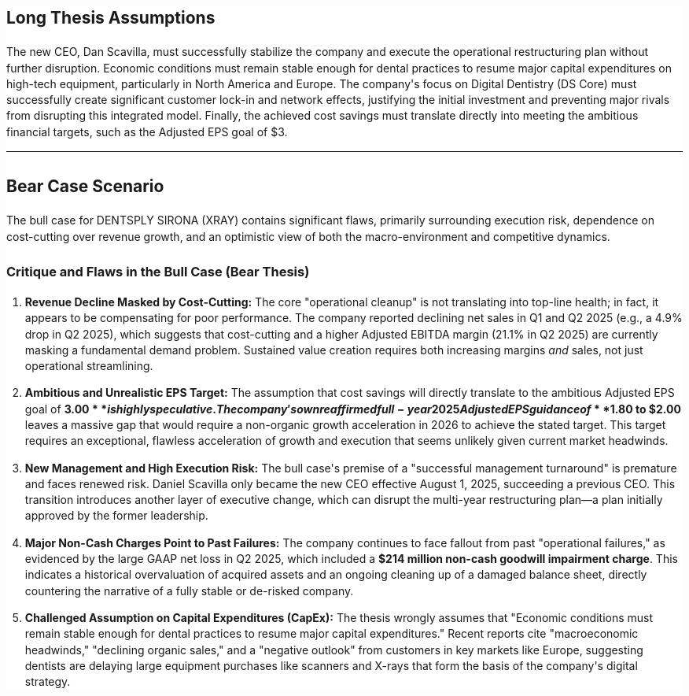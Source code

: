 
## Long Thesis Assumptions

The new CEO, Dan Scavilla, must successfully stabilize the company and execute the operational restructuring plan without further disruption. Economic conditions must remain stable enough for dental practices to resume major capital expenditures on high-tech equipment, particularly in North America and Europe. The company's focus on Digital Dentistry (DS Core) must successfully create significant customer lock-in and network effects, justifying the initial investment and preventing major rivals from disrupting this integrated model. Finally, the achieved cost savings must translate directly into meeting the ambitious financial targets, such as the Adjusted EPS goal of $3.

---

## Bear Case Scenario

The bull case for DENTSPLY SIRONA (XRAY) contains significant flaws, primarily surrounding execution risk, dependence on cost-cutting over revenue growth, and an optimistic view of both the macro-environment and competitive dynamics.

### **Critique and Flaws in the Bull Case (Bear Thesis)**

1.  **Revenue Decline Masked by Cost-Cutting:** The core "operational cleanup" is not translating into top-line health; in fact, it appears to be compensating for poor performance. The company reported declining net sales in Q1 and Q2 2025 (e.g., a 4.9% drop in Q2 2025), which suggests that cost-cutting and a higher Adjusted EBITDA margin (21.1% in Q2 2025) are currently masking a fundamental demand problem. Sustained value creation requires both increasing margins *and* sales, not just operational streamlining.

2.  **Ambitious and Unrealistic EPS Target:** The assumption that cost savings will directly translate to the ambitious Adjusted EPS goal of **$3.00** is highly speculative. The company's own reaffirmed full-year 2025 Adjusted EPS guidance of **$1.80 to $2.00** leaves a massive gap that would require a non-organic growth acceleration in 2026 to achieve the stated target. This target requires an exceptional, flawless acceleration of growth and execution that seems unlikely given current market headwinds.

3.  **New Management and High Execution Risk:** The bull case's premise of a "successful management turnaround" is premature and faces renewed risk. Daniel Scavilla only became the new CEO effective August 1, 2025, succeeding a previous CEO. This transition introduces another layer of executive change, which can disrupt the multi-year restructuring plan—a plan initially approved by the former leadership.

4.  **Major Non-Cash Charges Point to Past Failures:** The company continues to face fallout from past "operational failures," as evidenced by the large GAAP net loss in Q2 2025, which included a **$214 million non-cash goodwill impairment charge**. This indicates a historical overvaluation of acquired assets and an ongoing cleaning up of a damaged balance sheet, directly countering the narrative of a fully stable or de-risked company.

5.  **Challenged Assumption on Capital Expenditures (CapEx):** The thesis wrongly assumes that "Economic conditions must remain stable enough for dental practices to resume major capital expenditures." Recent reports cite "macroeconomic headwinds," "declining organic sales," and a "negative outlook" from customers in key markets like Europe, suggesting dentists are delaying large equipment purchases like scanners and X-rays that form the basis of the company's digital strategy.
